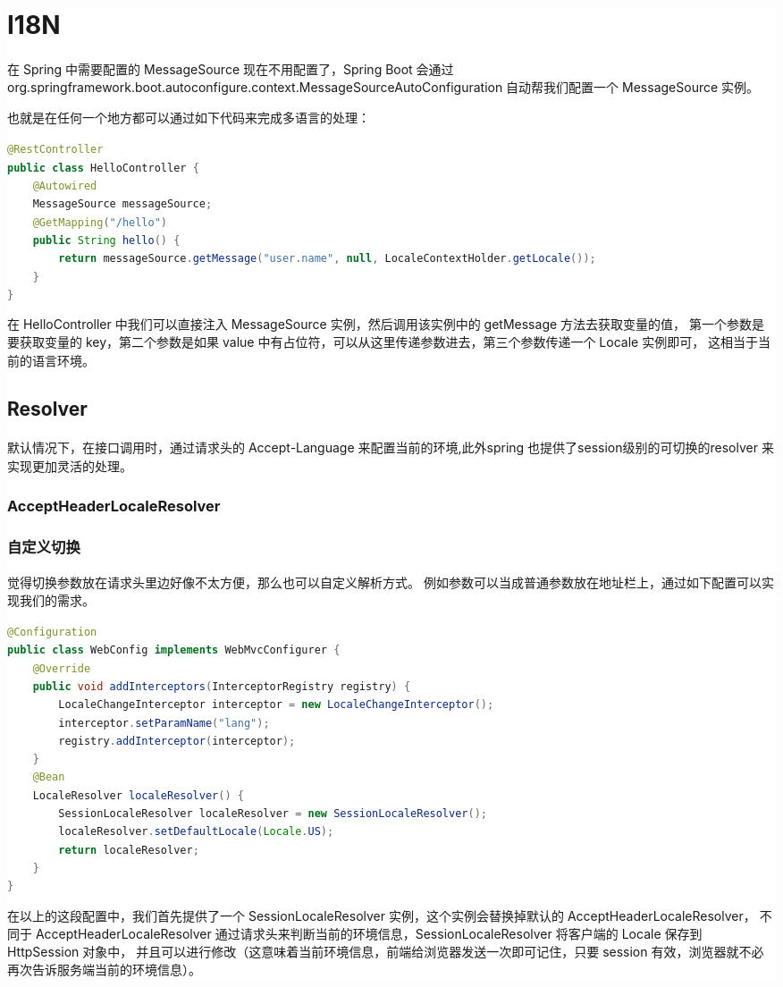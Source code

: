 # I18N

在 Spring 中需要配置的 MessageSource 现在不用配置了，Spring Boot 
会通过 org.springframework.boot.autoconfigure.context.MessageSourceAutoConfiguration 自动帮我们配置一个 MessageSource 实例。

也就是在任何一个地方都可以通过如下代码来完成多语言的处理：

```java
@RestController
public class HelloController {
    @Autowired
    MessageSource messageSource;
    @GetMapping("/hello")
    public String hello() {
        return messageSource.getMessage("user.name", null, LocaleContextHolder.getLocale());
    }
}
```
在 HelloController 中我们可以直接注入 MessageSource 实例，然后调用该实例中的 getMessage 方法去获取变量的值，
第一个参数是要获取变量的 key，第二个参数是如果 value 中有占位符，可以从这里传递参数进去，第三个参数传递一个 Locale 实例即可，
这相当于当前的语言环境。

## Resolver


默认情况下，在接口调用时，通过请求头的 Accept-Language 来配置当前的环境,此外spring 也提供了session级别的可切换的resolver
来实现更加灵活的处理。

### AcceptHeaderLocaleResolver



### 自定义切换

觉得切换参数放在请求头里边好像不太方便，那么也可以自定义解析方式。
例如参数可以当成普通参数放在地址栏上，通过如下配置可以实现我们的需求。

```java
@Configuration
public class WebConfig implements WebMvcConfigurer {
    @Override
    public void addInterceptors(InterceptorRegistry registry) {
        LocaleChangeInterceptor interceptor = new LocaleChangeInterceptor();
        interceptor.setParamName("lang");
        registry.addInterceptor(interceptor);
    }
    @Bean
    LocaleResolver localeResolver() {
        SessionLocaleResolver localeResolver = new SessionLocaleResolver();
        localeResolver.setDefaultLocale(Locale.US);
        return localeResolver;
    }
}
```
在以上的这段配置中，我们首先提供了一个 SessionLocaleResolver 实例，这个实例会替换掉默认的 AcceptHeaderLocaleResolver，
不同于 AcceptHeaderLocaleResolver 通过请求头来判断当前的环境信息，SessionLocaleResolver 将客户端的 Locale 保存到 HttpSession 对象中，
并且可以进行修改（这意味着当前环境信息，前端给浏览器发送一次即可记住，只要 session 有效，浏览器就不必再次告诉服务端当前的环境信息）。
